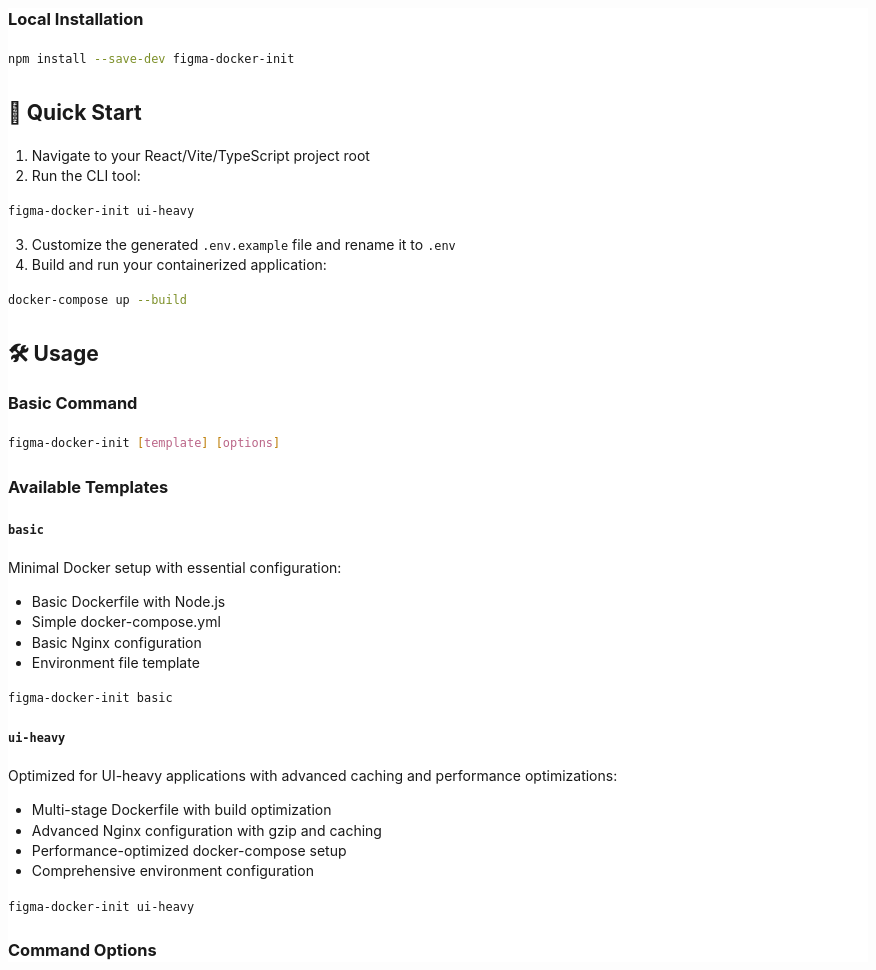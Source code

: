 ### Local Installation

```bash
npm install --save-dev figma-docker-init
```

## 🎯 Quick Start

1. Navigate to your React/Vite/TypeScript project root
2. Run the CLI tool:

```bash
figma-docker-init ui-heavy
```

3. Customize the generated `.env.example` file and rename it to `.env`
4. Build and run your containerized application:

```bash
docker-compose up --build
```

## 🛠️ Usage

### Basic Command

```bash
figma-docker-init [template] [options]
```

### Available Templates

#### `basic`
Minimal Docker setup with essential configuration:
- Basic Dockerfile with Node.js
- Simple docker-compose.yml
- Basic Nginx configuration
- Environment file template

```bash
figma-docker-init basic
```

#### `ui-heavy`
Optimized for UI-heavy applications with advanced caching and performance optimizations:
- Multi-stage Dockerfile with build optimization
- Advanced Nginx configuration with gzip and caching
- Performance-optimized docker-compose setup
- Comprehensive environment configuration

```bash
figma-docker-init ui-heavy
```

### Command Options
